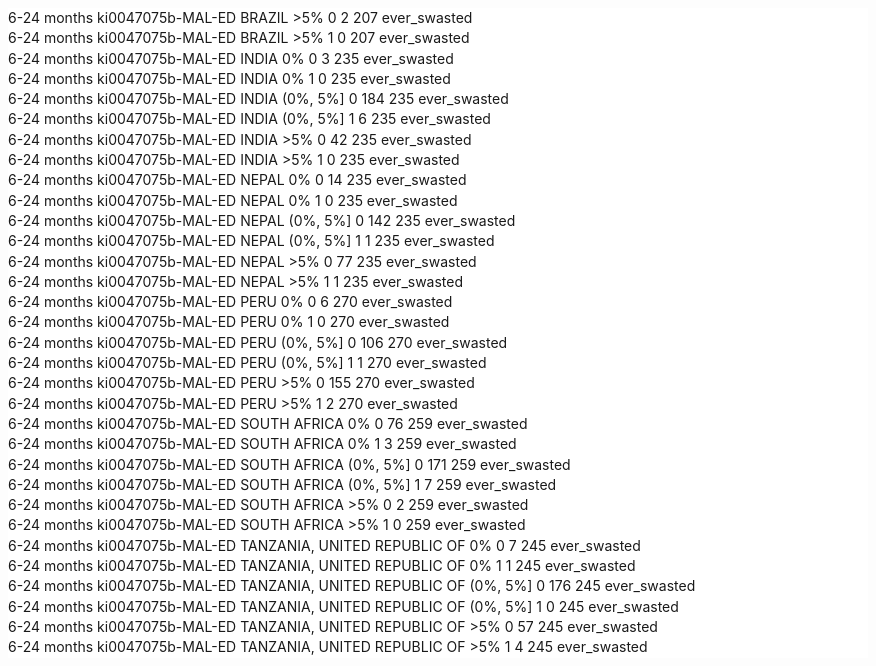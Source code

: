 6-24 months                   ki0047075b-MAL-ED          BRAZIL                         >5%                     0        2    207  ever_swasted     
6-24 months                   ki0047075b-MAL-ED          BRAZIL                         >5%                     1        0    207  ever_swasted     
6-24 months                   ki0047075b-MAL-ED          INDIA                          0%                      0        3    235  ever_swasted     
6-24 months                   ki0047075b-MAL-ED          INDIA                          0%                      1        0    235  ever_swasted     
6-24 months                   ki0047075b-MAL-ED          INDIA                          (0%, 5%]                0      184    235  ever_swasted     
6-24 months                   ki0047075b-MAL-ED          INDIA                          (0%, 5%]                1        6    235  ever_swasted     
6-24 months                   ki0047075b-MAL-ED          INDIA                          >5%                     0       42    235  ever_swasted     
6-24 months                   ki0047075b-MAL-ED          INDIA                          >5%                     1        0    235  ever_swasted     
6-24 months                   ki0047075b-MAL-ED          NEPAL                          0%                      0       14    235  ever_swasted     
6-24 months                   ki0047075b-MAL-ED          NEPAL                          0%                      1        0    235  ever_swasted     
6-24 months                   ki0047075b-MAL-ED          NEPAL                          (0%, 5%]                0      142    235  ever_swasted     
6-24 months                   ki0047075b-MAL-ED          NEPAL                          (0%, 5%]                1        1    235  ever_swasted     
6-24 months                   ki0047075b-MAL-ED          NEPAL                          >5%                     0       77    235  ever_swasted     
6-24 months                   ki0047075b-MAL-ED          NEPAL                          >5%                     1        1    235  ever_swasted     
6-24 months                   ki0047075b-MAL-ED          PERU                           0%                      0        6    270  ever_swasted     
6-24 months                   ki0047075b-MAL-ED          PERU                           0%                      1        0    270  ever_swasted     
6-24 months                   ki0047075b-MAL-ED          PERU                           (0%, 5%]                0      106    270  ever_swasted     
6-24 months                   ki0047075b-MAL-ED          PERU                           (0%, 5%]                1        1    270  ever_swasted     
6-24 months                   ki0047075b-MAL-ED          PERU                           >5%                     0      155    270  ever_swasted     
6-24 months                   ki0047075b-MAL-ED          PERU                           >5%                     1        2    270  ever_swasted     
6-24 months                   ki0047075b-MAL-ED          SOUTH AFRICA                   0%                      0       76    259  ever_swasted     
6-24 months                   ki0047075b-MAL-ED          SOUTH AFRICA                   0%                      1        3    259  ever_swasted     
6-24 months                   ki0047075b-MAL-ED          SOUTH AFRICA                   (0%, 5%]                0      171    259  ever_swasted     
6-24 months                   ki0047075b-MAL-ED          SOUTH AFRICA                   (0%, 5%]                1        7    259  ever_swasted     
6-24 months                   ki0047075b-MAL-ED          SOUTH AFRICA                   >5%                     0        2    259  ever_swasted     
6-24 months                   ki0047075b-MAL-ED          SOUTH AFRICA                   >5%                     1        0    259  ever_swasted     
6-24 months                   ki0047075b-MAL-ED          TANZANIA, UNITED REPUBLIC OF   0%                      0        7    245  ever_swasted     
6-24 months                   ki0047075b-MAL-ED          TANZANIA, UNITED REPUBLIC OF   0%                      1        1    245  ever_swasted     
6-24 months                   ki0047075b-MAL-ED          TANZANIA, UNITED REPUBLIC OF   (0%, 5%]                0      176    245  ever_swasted     
6-24 months                   ki0047075b-MAL-ED          TANZANIA, UNITED REPUBLIC OF   (0%, 5%]                1        0    245  ever_swasted     
6-24 months                   ki0047075b-MAL-ED          TANZANIA, UNITED REPUBLIC OF   >5%                     0       57    245  ever_swasted     
6-24 months                   ki0047075b-MAL-ED          TANZANIA, UNITED REPUBLIC OF   >5%                     1        4    245  ever_swasted     